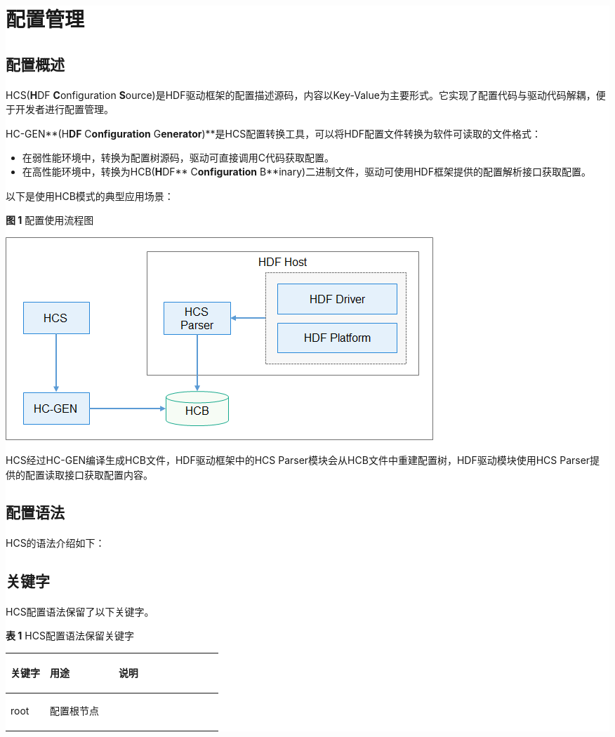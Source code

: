 # 配置管理<a name="ZH-CN_TOPIC_0000001053493462"></a>

## 配置概述<a name="section59914284576"></a>

HCS\(**H**DF  **C**onfiguration  **S**ource\)是HDF驱动框架的配置描述源码，内容以Key-Value为主要形式。它实现了配置代码与驱动代码解耦，便于开发者进行配置管理。

HC-GEN**\(H**DF** C**onfiguration** G**enerator**\)**是HCS配置转换工具，可以将HDF配置文件转换为软件可读取的文件格式：

-   在弱性能环境中，转换为配置树源码，驱动可直接调用C代码获取配置。
-   在高性能环境中，转换为HCB\(**H**DF** C**onfiguration** B**inary\)二进制文件，驱动可使用HDF框架提供的配置解析接口获取配置。

以下是使用HCB模式的典型应用场景：

**图 1**  配置使用流程图<a name="fig814111371944"></a>  


![](figures/zh-cn_image_0000001053405727.png)

HCS经过HC-GEN编译生成HCB文件，HDF驱动框架中的HCS Parser模块会从HCB文件中重建配置树，HDF驱动模块使用HCS Parser提供的配置读取接口获取配置内容。

## 配置语法<a name="section533713333580"></a>

HCS的语法介绍如下：

## 关键字<a name="section1316625413586"></a>

HCS配置语法保留了以下关键字。

**表 1**  HCS配置语法保留关键字

<a name="table0540103952020"></a>
<table><thead align="left"><tr id="row1658420394208"><th class="cellrowborder" valign="top" width="18.51185118511851%" id="mcps1.2.4.1.1"><p id="p1758463962014"><a name="p1758463962014"></a><a name="p1758463962014"></a>关键字</p>
</th>
<th class="cellrowborder" valign="top" width="32.363236323632364%" id="mcps1.2.4.1.2"><p id="p115841393209"><a name="p115841393209"></a><a name="p115841393209"></a>用途</p>
</th>
<th class="cellrowborder" valign="top" width="49.12491249124913%" id="mcps1.2.4.1.3"><p id="p135841039202017"><a name="p135841039202017"></a><a name="p135841039202017"></a>说明</p>
</th>
</tr>
</thead>
<tbody><tr id="row45841639182020"><td class="cellrowborder" valign="top" width="18.51185118511851%" headers="mcps1.2.4.1.1 "><p id="p19584139112019"><a name="p19584139112019"></a><a name="p19584139112019"></a>root</p>
</td>
<td class="cellrowborder" valign="top" width="32.363236323632364%" headers="mcps1.2.4.1.2 "><p id="p165841939172011"><a name="p165841939172011"></a><a name="p165841939172011"></a>配置根节点</p>